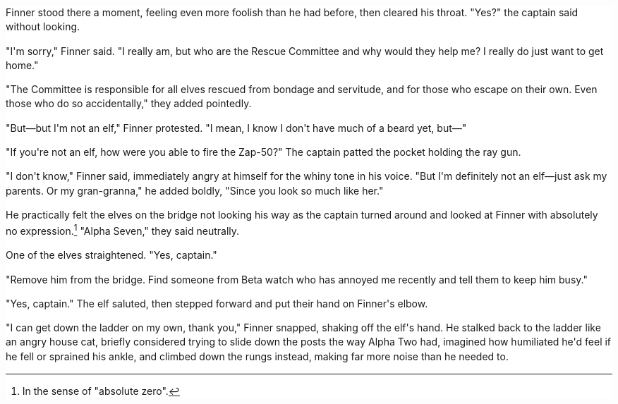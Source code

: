 Finner stood there a moment,
feeling even more foolish than he had before,
then cleared his throat.
"Yes?"
the captain said without looking.

"I'm sorry,"
Finner said.
"I really am,
but who are the Rescue Committee and why would they help me?
I really do just want to get home."

"The Committee is responsible for all elves rescued from bondage and servitude,
and for those who escape on their own.
Even those who do so accidentally,"
they added pointedly.

"But—but I'm not an elf," Finner protested.
"I mean,
I know I don't have much of a beard yet,
but—"

"If you're not an elf,
how were you able to fire the Zap-50?"
The captain patted the pocket holding the ray gun.

"I don't know,"
Finner said,
immediately angry at himself for the whiny tone in his voice.
"But I'm definitely not an elf—just ask my parents.
Or my gran-granna,"
he added boldly,
"Since you look so much like her."

He practically felt the elves on the bridge not looking his way
as the captain turned around and looked at Finner
with absolutely no expression.[^absolute-expression]
"Alpha Seven," they said neutrally.

[^absolute-expression]: In the sense of "absolute zero".

One of the elves straightened.
"Yes, captain."

"Remove him from the bridge.
Find someone from Beta watch who has annoyed me recently
and tell them to keep him busy."

"Yes, captain."
The elf saluted,
then stepped forward and put their hand on Finner's elbow.

"I can get down the ladder on my own, thank you,"
Finner snapped,
shaking off the elf's hand.
He stalked back to the ladder like an angry house cat,
briefly considered trying to slide down the posts the way Alpha Two had,
imagined how humiliated he'd feel if he fell or sprained his ankle,
and climbed down the rungs instead,
making far more noise than he needed to.


[^reliably]: There's a story behind the word "reliably" in that sentence, but it's best told some other time.
[^number-three-talk]: Direct eye contact, patient but serious voice, lots of awkward pauses on both sides, every other sentence starting, "Your mother and I think…"
[^lotse-nuffin]: The monks were his father's favorite clients. They wanted nothing, so every year that's exactly what he took them, and they were always grateful.
[^loudly]: She was a hundred and twenty two years old, and could not say things so loudly that no one else could hear themselves think.
[^deliver-baby]: "Delivered" in the conventional sense of helping someone give birth rather than the postal sense used for packages. Elves did make dolls sometimes that were so lifelike normal people though they were real, and (whisper it) sometimes santas would deliver them in the dead of night when most people were sleeping and take a real child in exchange, but we're not at that part of the story yet.
[^broken-heart]: Gran-Granna Tumbly did once make an exception for someone whose heart was broken because they had lost a very special sock and there was a very real chance of the world ending as a result, but that story is also best told some other time.
[^postal-delivery]: In the postal sense of the word.
[^remarkable-yard]: The houses on either side had a miniature Ferris wheel and a model locomotive in their front yards, though, so to be fair, the statue wasn't *that* remarkable.
[^polite-to-cats]: And watchmakers, but that's also—you know what? If it really is a story for another time, then from now on we'll just not mention it.
[^gargoyles]: Which were actually just pieces of wood carved to look like gargoyle faces. It wouldn't be necessary to clarify this for most people.
[^enemies-dates]: Some of which had dates and locations written on them in neat, smug lettering.
[^geography-volcanoes]: "Almost", because he had taken geography in school and knew about volcanoes.
[^stories-and-poems]: He'd written stories and poems for school. Doing it made volcanoes seem attractive.
[^number-three-hug]: Both arms, full wrap, strong squeeze for two or three heartbeats depending on how bad things are.
[^dumbfoundment]: Yes, that really is a word.
[^upof]: Unidentified Piece of Furniture. It's like a flying saucer, except it's rectangular (usually), doesn't fly (unless it's thrown very hard), and (probably) isn't of alien origin.
[^teapot-bullets]: Or possibly from her teapot. Finner wondered about that later.
[^brain-pyramid]: Not the part that evolved to keep him out of predators—pyramids weren't really its concern.
[^mechanical-hand]: Even a mechanical hand would have been okay. Finner had an aunt who had started wearing one after an encounter with a particularly militant guard goose, and more than a few of his mother's elvish friends had needed mechanical upgrades after what people referred to as "workshop incidents".
[^walls-dance]: It didn't occur to Finner until much later to wonder about the torches. Were they some sort of magical everlasting torch? Or were they delivered on Tuesdays and Fridays like the cheese his father was so fond of? And why torches rather than lamps? The mummy's rags looked awfully flammable…
[^antique-living]: By the standards of the living, anyway.
[^glassy-scorches]: The ray guns, that is. Frankly, the swords were mostly for show.
[^not-actually-breathing]: Even though it wasn't actually breathing.
[^actually-breathing]: He *was* actually breathing—rather noisily, in fact.
[^one-boot]: His mother always told him to do up his laces properly so he didn't trip and break his neck. It had never occurred to him to say, "But what if I fall into another universe and need to kick them off so I don't drown?"
[^handkerchief]: Santas don't use kleenex. That's for wrapping presents.
[^simultaneously]: Whether or not things happen at the same time depends in part on who you are. If you're a helium atom, for example, you can expect to exist for billions of years, so "at the same time" includes pretty much all of human civilization.
[^feeping]: A word that other worlds would do well to borrow. Our world's contribution would be "phlegm", which it sounds exactly like the thing it describes.
[^basic-physics]: Basic physics was actually quite uncomfortable about this, but nobody thought to ask it. Quantum physics would have just been, "Like, whatever, dude."
[^sharks-flee]: Or rather, decided *quite independently of their changed circumstances* that it was a good time to pursue other opportunities, because sharks *never* "flee".
[^empty-dinghy]: The dinghy rather appreciated having some time to itself, what with the first few minutes of its inflated existence being so full of new experiences. Then it sank, which only goes to show—something.
[^thuddy-things]: I.e., things that go "thud" when they hit you.
[^my-dad]: What did the pirate say on his eightieth birthday? "Aye Matey!" Why do pirates love the opera? The arrrrias and the high c's. You're welcome.
[^swig]: Which is what a "gulp" is called when you're on a ship.
[^everybody-likes-socks]: It's amazing how many people sincerely believe this.
[^favorite-chore]: Though it was still better than writing class.
[^powers-of-two]: He knew all the powers of two up to 4096.
[^raised-eyebrow]: *Purely by coincidence* a slight shiver went down Finner's spine as she did so.
[^parrot]: The parrot would have been somewhat offended by this phrasing, as she thought of the captain as being hers. Luckily for our story, the parrot found turning pages so difficult that it never bothered to read books.
[^eyebrow-no-shiver]: Which, funnily enough, didn't send a shiver down Finner's spine.
[^hands-up]: Whic is more accurate than saying "he raised his hands" because his brain wasn't really involved in the process.
[^writing-teacher]: The first time Finner had to bring home a note from that teacher, his parents let it sit on the dinner table *until dinner* before opening it. They didn't mention it or even look at it, which of course meant Finner couldn't think about anything else. It turned out to be a reminder about an overdue book addressed to another student, which left Finner feeling somehow cheated out of a calamity.
[^baggage]: A term used only occasionally by Gran-Granna Tumbly that always provoked a mix of shock, dismay, and grudging admissions that yes, so-and-so *did* seem like the sort of person who would bring a store-bought sweater as a baby gift instead of something hand-made.
[^unfortunate-incident]: Which admittedly wouldn't be all that much safer if there was what his writing teacher would probably have referred to as "an unfortunate incident".
[^parrot-time]: Sorry, sorry—the parrot that usually chose to spend time with the captain.
[^gunwale-sharks]: Which made the sharks very, very happy.
[^gym-sock]: The particular sock he was thinking of had belonged to a classmate of his whose idea of "funny" was sneaking up behind people and stuffing a sock or a mitten in their mouth. He was eventually eaten by a crocodile while trying to win an ill-considered dare. Nobody really missed him except his parents, and even they were secretly a little relieved.
[^rub-wrists]: They didn't hurt—he just thought you were supposed to do after being strapped down.
[^try-funny]: She probably didn't mean, "Don't try stuffing a sock in my mouth," but we'll never know.
[^second-door]: Which is why he never got to find out what "BCB RNV" meant, or why there was a hand-lettered note below the title reminding readers to make sure their next-of-kin form was up to date before entering.
[^flip-switch]: Much harder than he needed to from a mechanical point of view, but exactly hard enough emotionally.
[^thigh-face]: If you ever pick up a leg to wave at someone, please remember that it has a knee.
[^wrinkles-face]: Old people don't actually have more wrinkles than young ones. The real difference is that young people's skin hasn't had enough practice wrinkling to do it all the time. By the time you have smiled or frowned as often as someone like Gran-Granna Tumbly, your wrinkles are like a weight lifter's biceps. Some cultures regard strongly-defined wrinkles as a sign of virtue, and have specialized gyms where people wiggle their eyebrows to music or smirk over and over again while a personal trainer urges them on.
[^word-didnt-know]: Though he had heard them both use it while playing dominoes. Drawing the double twelve late in the game when all the other twelves are already on the table often brings out the worst in people.
[^whumping]: Another word that sounds exactly like the thing it describes.
[^feet-like-sandbags]: Yes, it really does feel like that.
[^cradle-tea]: For the first time, it occurred to him to wonder if she did it to warm her hands too.
[^earlier-sharks]: See the earlier incident with the sharks.
[^imprisoned-baby]: Being stuck in a crib as an infant doesn't count for some reason, despite the bars.
[^no-body-parts]: But no body parts.
[^santa-sighed]: Which produced another locomotive-in-Patagonia sound.
[^snorkely-noises]: Which, let's be honest, we've all done from time to time.
[^airship-mess]: The airship, that is—Finner never got to see the mess on the first airship, and technically, it didn't attack the *Dancing Marmot*: it was just along for the ride when the airship did.
[^teacup-slide-around]: Airships actually have these.
[^everything-hour]: Fun fact: if could talk approximately 120,094,200,000,000 times faster than normal, you could tell someone everything that had happened to a single subatomic particle since the beginning of the universe.
[^remember-letters]: He actually thought he'd done rather well to remember the letters, all things considered.
[^faot]: Four-armed orangutan thing.
[^they-were-scared]: You won't really understand *how* scared unless you have kids of your own one day, at which point you will occasionally wake up in a cold sweat in the middle of the night wondering how common meteor strikes actually are and whether there are any warning signs you can teach your offspring to look out for when they're not looking out for cars, falling trees, or hungry leopards.
[^chili-lime]: Chili-lime shortbread.